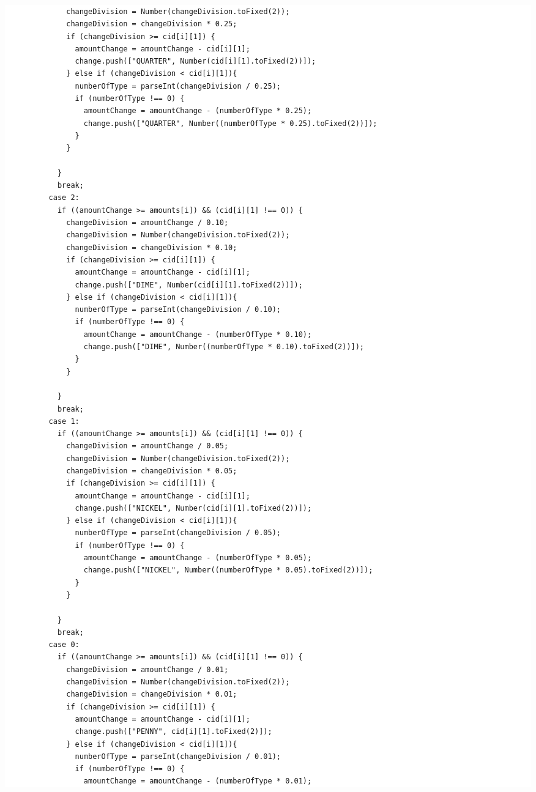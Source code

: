 ```
              changeDivision = Number(changeDivision.toFixed(2));
              changeDivision = changeDivision * 0.25;
              if (changeDivision >= cid[i][1]) {
                amountChange = amountChange - cid[i][1];
                change.push(["QUARTER", Number(cid[i][1].toFixed(2))]);
              } else if (changeDivision < cid[i][1]){
                numberOfType = parseInt(changeDivision / 0.25);
                if (numberOfType !== 0) {
                  amountChange = amountChange - (numberOfType * 0.25);
                  change.push(["QUARTER", Number((numberOfType * 0.25).toFixed(2))]);
                }
              }
              
            }
            break;
          case 2:
            if ((amountChange >= amounts[i]) && (cid[i][1] !== 0)) {
              changeDivision = amountChange / 0.10;
              changeDivision = Number(changeDivision.toFixed(2));
              changeDivision = changeDivision * 0.10;
              if (changeDivision >= cid[i][1]) {
                amountChange = amountChange - cid[i][1];
                change.push(["DIME", Number(cid[i][1].toFixed(2))]);
              } else if (changeDivision < cid[i][1]){
                numberOfType = parseInt(changeDivision / 0.10);
                if (numberOfType !== 0) {
                  amountChange = amountChange - (numberOfType * 0.10);
                  change.push(["DIME", Number((numberOfType * 0.10).toFixed(2))]);
                }
              }
              
            }
            break;
          case 1:
            if ((amountChange >= amounts[i]) && (cid[i][1] !== 0)) {
              changeDivision = amountChange / 0.05;
              changeDivision = Number(changeDivision.toFixed(2));
              changeDivision = changeDivision * 0.05;
              if (changeDivision >= cid[i][1]) {
                amountChange = amountChange - cid[i][1];
                change.push(["NICKEL", Number(cid[i][1].toFixed(2))]);
              } else if (changeDivision < cid[i][1]){
                numberOfType = parseInt(changeDivision / 0.05);
                if (numberOfType !== 0) {
                  amountChange = amountChange - (numberOfType * 0.05);
                  change.push(["NICKEL", Number((numberOfType * 0.05).toFixed(2))]);
                }
              }
              
            }
            break;
          case 0:
            if ((amountChange >= amounts[i]) && (cid[i][1] !== 0)) {
              changeDivision = amountChange / 0.01;
              changeDivision = Number(changeDivision.toFixed(2));
              changeDivision = changeDivision * 0.01;
              if (changeDivision >= cid[i][1]) {
                amountChange = amountChange - cid[i][1];
                change.push(["PENNY", cid[i][1].toFixed(2)]);
              } else if (changeDivision < cid[i][1]){
                numberOfType = parseInt(changeDivision / 0.01);
                if (numberOfType !== 0) {
                  amountChange = amountChange - (numberOfType * 0.01);
```